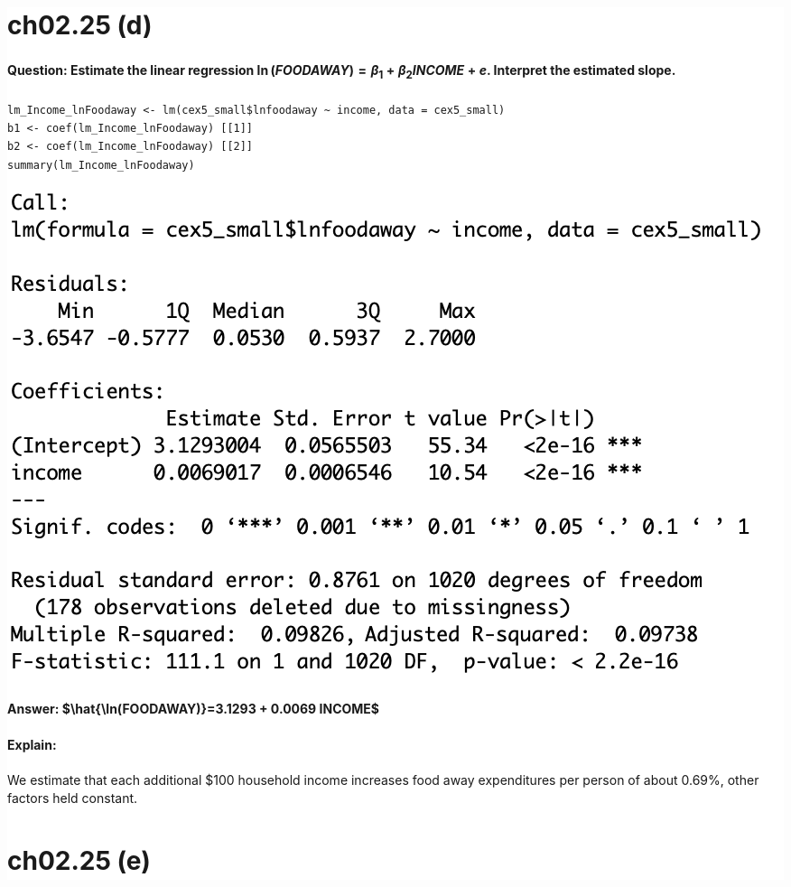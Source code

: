 # ch02.25 (d)

#### Question: Estimate the linear regression $\ln(FOODAWAY)=\beta_1 + \beta_2 INCOME+ e$. Interpret the estimated slope.

```
lm_Income_lnFoodaway <- lm(cex5_small$lnfoodaway ~ income, data = cex5_small)
b1 <- coef(lm_Income_lnFoodaway) [[1]]
b2 <- coef(lm_Income_lnFoodaway) [[2]]
summary(lm_Income_lnFoodaway)
```

![image](https://github.com/nxthuan97/Financial-Economectric-/blob/main/Rplot25d.png?raw=true)

#### Answer: $\hat{\ln(FOODAWAY)}=3.1293 + 0.0069 INCOME$

#### Explain: 
We estimate that each additional $100 household income increases food away expenditures per person of about 0.69%, other factors held constant.

# ch02.25 (e)
